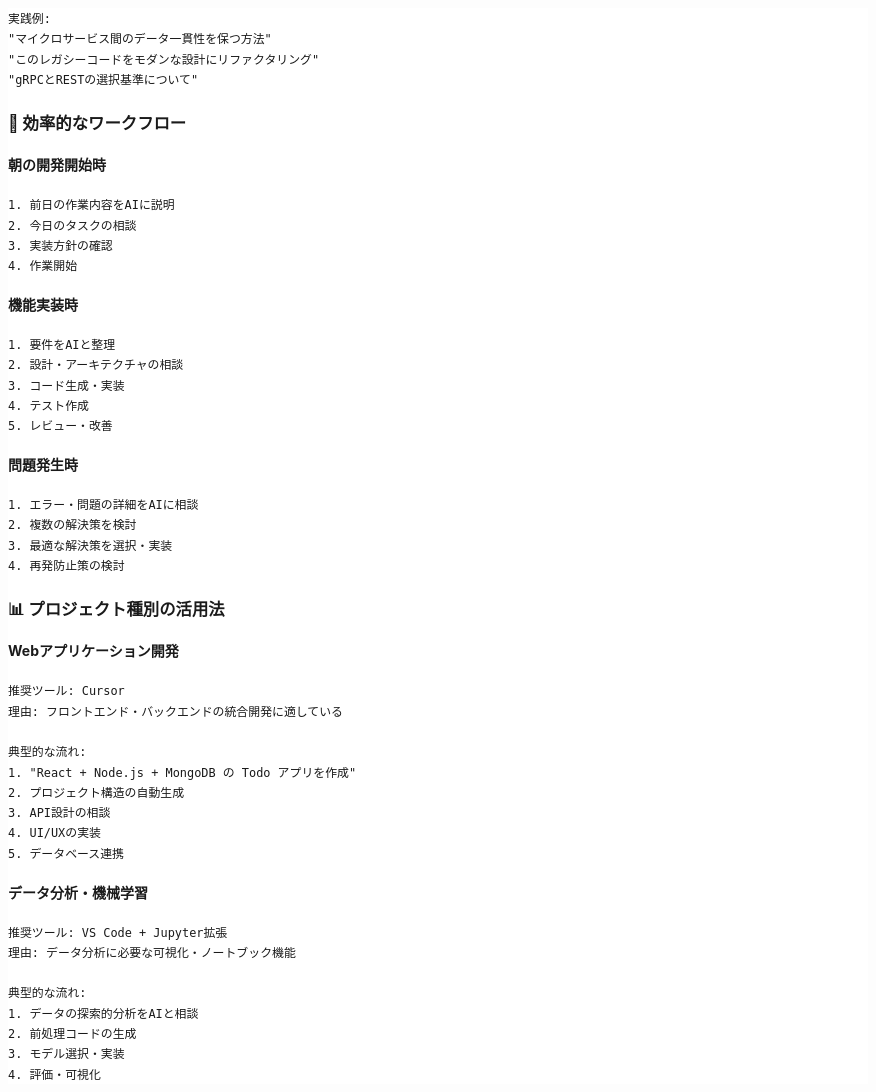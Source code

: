 ```
実践例:
"マイクロサービス間のデータ一貫性を保つ方法"
"このレガシーコードをモダンな設計にリファクタリング"
"gRPCとRESTの選択基準について"
```

### 🔄 効率的なワークフロー

#### 朝の開発開始時
```
1. 前日の作業内容をAIに説明
2. 今日のタスクの相談
3. 実装方針の確認
4. 作業開始
```

#### 機能実装時
```
1. 要件をAIと整理
2. 設計・アーキテクチャの相談
3. コード生成・実装
4. テスト作成
5. レビュー・改善
```

#### 問題発生時
```
1. エラー・問題の詳細をAIに相談
2. 複数の解決策を検討
3. 最適な解決策を選択・実装
4. 再発防止策の検討
```

### 📊 プロジェクト種別の活用法

#### Webアプリケーション開発
```
推奨ツール: Cursor
理由: フロントエンド・バックエンドの統合開発に適している

典型的な流れ:
1. "React + Node.js + MongoDB の Todo アプリを作成"
2. プロジェクト構造の自動生成
3. API設計の相談
4. UI/UXの実装
5. データベース連携
```

#### データ分析・機械学習
```
推奨ツール: VS Code + Jupyter拡張
理由: データ分析に必要な可視化・ノートブック機能

典型的な流れ:
1. データの探索的分析をAIと相談
2. 前処理コードの生成
3. モデル選択・実装
4. 評価・可視化
```
